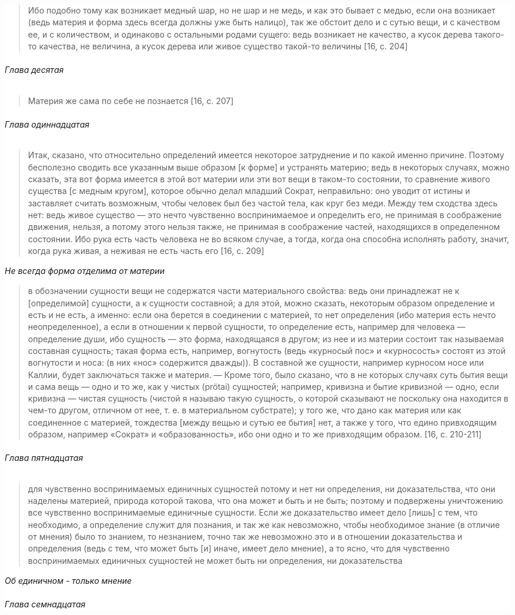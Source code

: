 >Ибо подобно тому как возникает медный шар, но не шар и не медь, и как это бывает с медью, если она возникает (ведь материя и форма здесь всегда должны уже быть налицо), так же обстоит дело и с сутью вещи, и с качеством ее, и с количеством, и одинаково с остальными родами сущего: ведь возникает не качество, а кусок дерева такого-то качества, не величина, а кусок дерева или живое существо такой-то величины [16, c. 204]
###### Глава десятая
>Материя же сама по себе не познается [16, c. 207]
###### Глава одиннадцатая
>Итак, сказано, что относительно определений имеется некоторое затруднение и по какой именно причине. Поэтому бесполезно сводить все указанным выше образом [к форме] и устранять материю; ведь в некоторых случаях, можно сказать, эта вот форма имеется в этой вот материи или эти вот вещи в таком-то состоянии, то сравнение живого существа [с медным кругом], которое обычно делал младший Сократ, неправильно: оно уводит от истины и заставляет считать возможным, чтобы человек был без частой тела, как круг без меди. Между тем сходства здесь нет: ведь живое существо — это нечто чувственно воспринимаемое и определить его, не принимая в соображение движения, нельзя, а потому этого нельзя также, не принимая в соображение частей, находящихся в определенном состоянии. Ибо рука есть часть человека не во всяком слу­чае, а тогда, когда она способна исполнять работу, значит, когда рука живая, а неживая не есть часть его [16, c. 209]

*Не всегда форма отделима от материи*

>в обозначении сущности вещи не содержатся части материального свойства: ведь они принадлежат не к [определимой] сущности, а к сущности составной; а для этой, можно сказать, некоторым образом определение и есть и не есть, а именно: если она берется в соединении с материей, то нет определения (ибо материя есть нечто неопределенное), а если в отношении к первой сущности, то определение есть, например для человека — определение души, ибо сущность — это форма, находящаяся в другом; из нее и из материи состоит так называемая составная сущность; такая форма есть, например, вогнутость (ведь «курносый пос» и «курносость» состоят из этой вогнутости и носа: (в них «нос» содержится дважды)). В составной же сущности,  например курносом носе или Каллии, будет заключаться также и материя. — Кроме того, было сказано, что в не­ которых случаях суть бытия вещи и сама вещь — одно и то же, как у чистых (prötai) сущностей; например, кривизна и бытие кривизной — одно, если кривизна — чистая сущность (чистой я называю такую сущность, о которой сказывают не поскольку она находится в чем-то другом, отличном от нее, т. е. в материальном субстрате); у того же, что дано как материя или как соединенное с материей, тождества [между вещью и сутью ее бытия] нет, а также у того, что едино привходящим образом, например «Сократ» и «образованность», ибо они одно и то же привходящим образом. [16, c. 210-211]
###### Глава пятнадцатая
>для чувственно воспринимаемых единичных сущностей потому и нет ни определения, ни доказательства, что они наделены материей, природа которой такова, что она может и быть и не быть; поэтому и подвержены уничтожению все чувственно воспринимаемые единичные сущности. Если же доказательство имеет дело [лишь] с тем, что необходимо, а определение служит для познания, и так же как невозможно, чтобы необходимое знание (в отличие от мнения) было то знанием, то незнанием, точно так же невозможно это и в отношении доказательства и определения (ведь с тем, что может быть [и] иначе, имеет дело мнение), а то ясно, что для чувственно воспринимаемых единичных сущностей не может быть ни определения, ни доказательства

*Об единичном - только мнение*
###### Глава семнадцатая